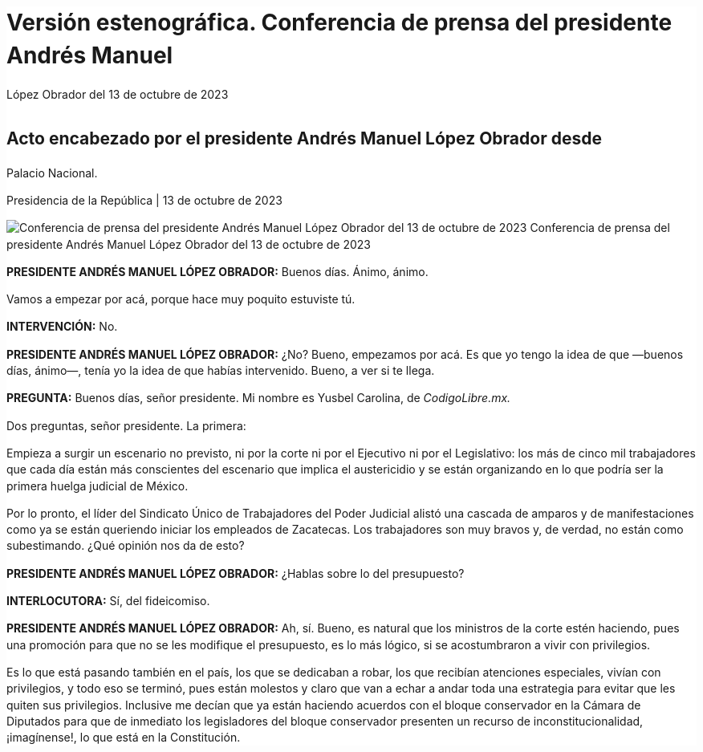 #  Versión estenográfica. Conferencia de prensa del presidente Andrés Manuel
López Obrador del 13 de octubre de 2023

##  Acto encabezado por el presidente Andrés Manuel López Obrador desde
Palacio Nacional.

Presidencia de la República | 13 de octubre de 2023 

![Conferencia de prensa del presidente Andrés Manuel López Obrador del 13 de
octubre de
2023](https://www.gob.mx/cms/uploads/article/main_image/138600/WhatsApp_Image_2023-10-13_at_8.36.12_AM.jpeg)
Conferencia de prensa del presidente Andrés Manuel López Obrador del 13 de
octubre de 2023

**PRESIDENTE ANDRÉS MANUEL LÓPEZ OBRADOR:** Buenos días. Ánimo, ánimo.

Vamos a empezar por acá, porque hace muy poquito estuviste tú.

**INTERVENCIÓN:** No.

**PRESIDENTE ANDRÉS MANUEL LÓPEZ OBRADOR:** ¿No? Bueno, empezamos por acá. Es
que yo tengo la idea de que —buenos días, ánimo—, tenía yo la idea de que
habías intervenido. Bueno, a ver si te llega.

**PREGUNTA:** Buenos días, señor presidente. Mi nombre es Yusbel Carolina, de
_CodigoLibre.mx._

Dos preguntas, señor presidente. La primera:

Empieza a surgir un escenario no previsto, ni por la corte ni por el Ejecutivo
ni por el Legislativo: los más de cinco mil trabajadores que cada día están
más conscientes del escenario que implica el austericidio y se están
organizando en lo que podría ser la primera huelga judicial de México.

Por lo pronto, el líder del Sindicato Único de Trabajadores del Poder Judicial
alistó una cascada de amparos y de manifestaciones como ya se están queriendo
iniciar los empleados de Zacatecas. Los trabajadores son muy bravos y, de
verdad, no están como subestimando. ¿Qué opinión nos da de esto?

**PRESIDENTE ANDRÉS MANUEL LÓPEZ OBRADOR:** ¿Hablas sobre lo del presupuesto?

**INTERLOCUTORA:** Sí, del fideicomiso.

**PRESIDENTE ANDRÉS MANUEL LÓPEZ OBRADOR:** Ah, sí. Bueno, es natural que los
ministros de la corte estén haciendo, pues una promoción para que no se les
modifique el presupuesto, es lo más lógico, si se acostumbraron a vivir con
privilegios.

Es lo que está pasando también en el país, los que se dedicaban a robar, los
que recibían atenciones especiales, vivían con privilegios, y todo eso se
terminó, pues están molestos y claro que van a echar a andar toda una
estrategia para evitar que les quiten sus privilegios. Inclusive me decían que
ya están haciendo acuerdos con el bloque conservador en la Cámara de Diputados
para que de inmediato los legisladores del bloque conservador presenten un
recurso de inconstitucionalidad, ¡imagínense!, lo que está en la Constitución.
